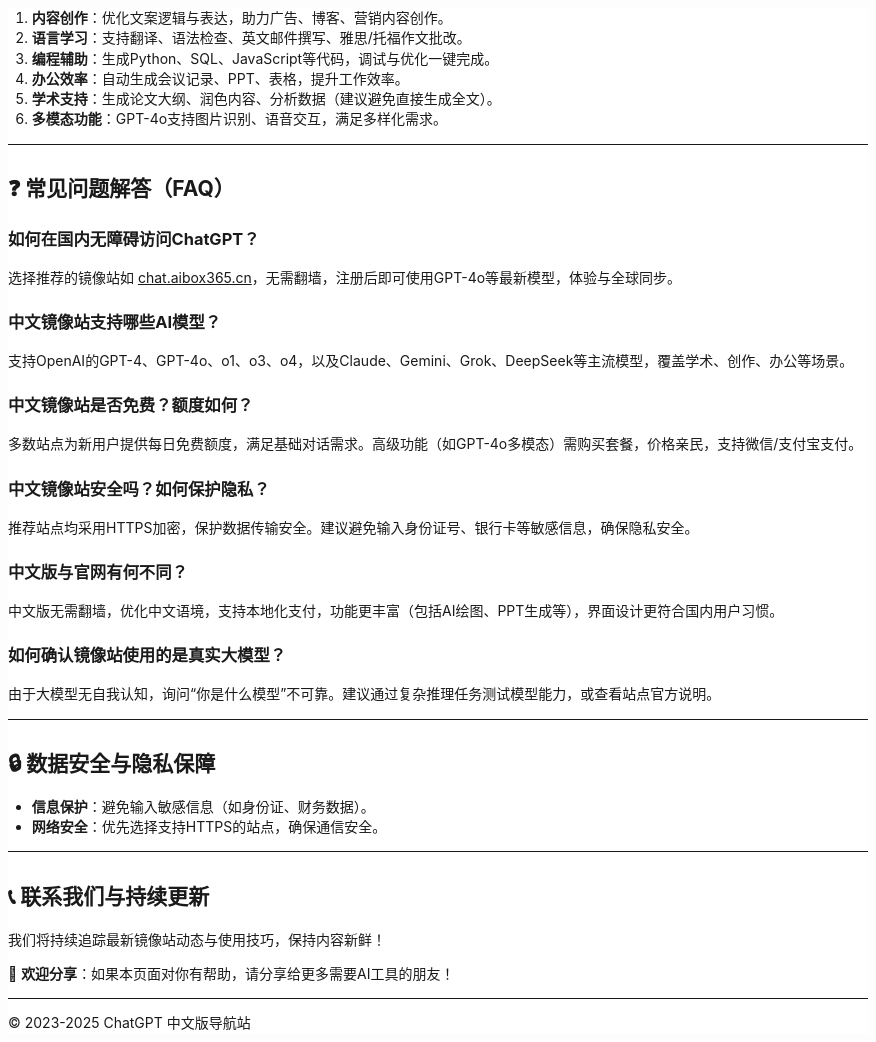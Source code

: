 1. **内容创作**：优化文案逻辑与表达，助力广告、博客、营销内容创作。  
2. **语言学习**：支持翻译、语法检查、英文邮件撰写、雅思/托福作文批改。  
3. **编程辅助**：生成Python、SQL、JavaScript等代码，调试与优化一键完成。  
4. **办公效率**：自动生成会议记录、PPT、表格，提升工作效率。  
5. **学术支持**：生成论文大纲、润色内容、分析数据（建议避免直接生成全文）。  
6. **多模态功能**：GPT-4o支持图片识别、语音交互，满足多样化需求。

---

## ❓ 常见问题解答（FAQ）

### 如何在国内无障碍访问ChatGPT？
选择推荐的镜像站如 [chat.aibox365.cn](https://chat.aibox365.cn)，无需翻墙，注册后即可使用GPT-4o等最新模型，体验与全球同步。

### 中文镜像站支持哪些AI模型？
支持OpenAI的GPT-4、GPT-4o、o1、o3、o4，以及Claude、Gemini、Grok、DeepSeek等主流模型，覆盖学术、创作、办公等场景。

### 中文镜像站是否免费？额度如何？
多数站点为新用户提供每日免费额度，满足基础对话需求。高级功能（如GPT-4o多模态）需购买套餐，价格亲民，支持微信/支付宝支付。

### 中文镜像站安全吗？如何保护隐私？
推荐站点均采用HTTPS加密，保护数据传输安全。建议避免输入身份证号、银行卡等敏感信息，确保隐私安全。

### 中文版与官网有何不同？
中文版无需翻墙，优化中文语境，支持本地化支付，功能更丰富（包括AI绘图、PPT生成等），界面设计更符合国内用户习惯。

### 如何确认镜像站使用的是真实大模型？
由于大模型无自我认知，询问“你是什么模型”不可靠。建议通过复杂推理任务测试模型能力，或查看站点官方说明。

---

## 🔒 数据安全与隐私保障

- **信息保护**：避免输入敏感信息（如身份证、财务数据）。  
- **网络安全**：优先选择支持HTTPS的站点，确保通信安全。

---

## 📞 联系我们与持续更新

我们将持续追踪最新镜像站动态与使用技巧，保持内容新鲜！  

🌟 **欢迎分享**：如果本页面对你有帮助，请分享给更多需要AI工具的朋友！  

---

© 2023-2025 ChatGPT 中文版导航站
